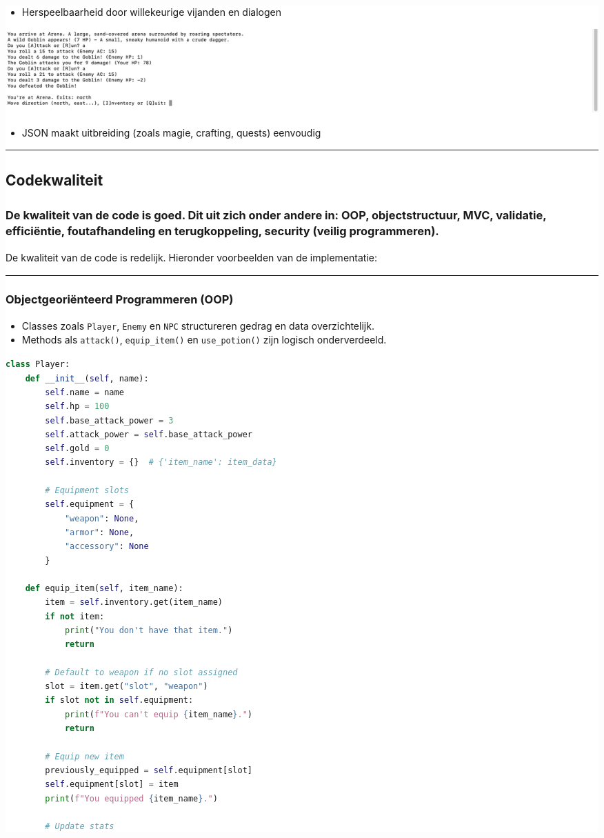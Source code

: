 
- Herspeelbaarheid door willekeurige vijanden en dialogen

![Screenshot van generated enemy](images/generated_enemy.png)

- JSON maakt uitbreiding (zoals magie, crafting, quests) eenvoudig

---

## Codekwaliteit 
### De kwaliteit van de code is goed. Dit uit zich onder andere in: OOP, objectstructuur, MVC, validatie, efficiëntie, foutafhandeling en terugkoppeling, security (veilig programmeren).

De kwaliteit van de code is redelijk. Hieronder voorbeelden van de implementatie:

---

### Objectgeoriënteerd Programmeren (OOP)

- Classes zoals `Player`, `Enemy` en `NPC` structureren gedrag en data overzichtelijk.
- Methods als `attack()`, `equip_item()` en `use_potion()` zijn logisch onderverdeeld.

```python
class Player:
    def __init__(self, name):
        self.name = name
        self.hp = 100
        self.base_attack_power = 3
        self.attack_power = self.base_attack_power
        self.gold = 0
        self.inventory = {}  # {'item_name': item_data}

        # Equipment slots
        self.equipment = {
            "weapon": None,
            "armor": None,
            "accessory": None
        }

    def equip_item(self, item_name):
        item = self.inventory.get(item_name)
        if not item:
            print("You don't have that item.")
            return

        # Default to weapon if no slot assigned
        slot = item.get("slot", "weapon")
        if slot not in self.equipment:
            print(f"You can't equip {item_name}.")
            return

        # Equip new item
        previously_equipped = self.equipment[slot]
        self.equipment[slot] = item
        print(f"You equipped {item_name}.")

        # Update stats
```